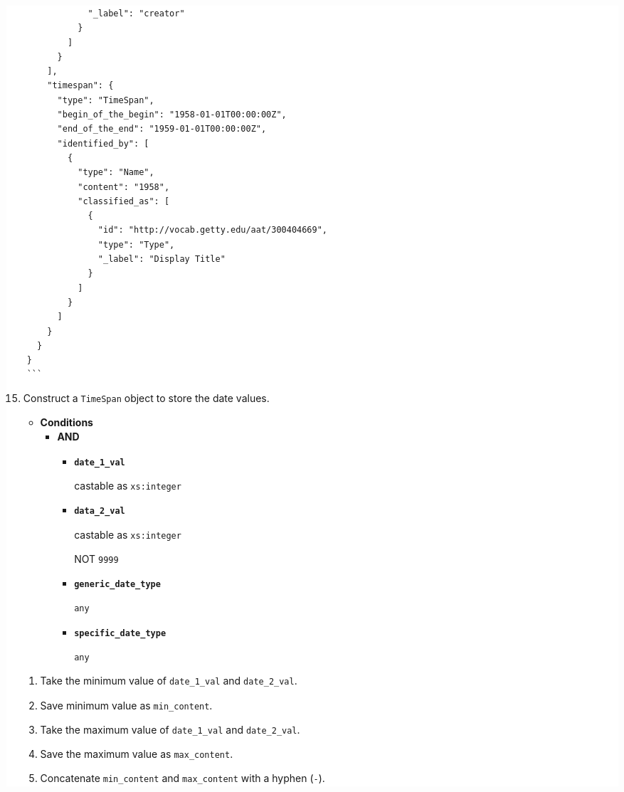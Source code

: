                     "_label": "creator"
                  }
                ]
              }
            ],
            "timespan": {
              "type": "TimeSpan",
              "begin_of_the_begin": "1958-01-01T00:00:00Z",
              "end_of_the_end": "1959-01-01T00:00:00Z",
              "identified_by": [
                {
                  "type": "Name",
                  "content": "1958",
                  "classified_as": [
                    {
                      "id": "http://vocab.getty.edu/aat/300404669",
                      "type": "Type",
                      "_label": "Display Title"
                    }
                  ]
                }
              ]
            }
          }
        }
        ```

15. Construct a `TimeSpan` object to store the date values.

    -   **Conditions**
        -   **AND**
            -   **`date_1_val`**

                castable as `xs:integer`

            -   **`data_2_val`**

                castable as `xs:integer`

                NOT `9999`

            -   **`generic_date_type`**

                `any`

            -   **`specific_date_type`**

                `any`

    1.  Take the minimum value of `date_1_val` and `date_2_val`.

    2.  Save minimum value as `min_content`.

    3.  Take the maximum value of `date_1_val` and `date_2_val`.

    4.  Save the maximum value as `max_content`.

    5.  Concatenate `min_content` and `max_content` with a hyphen \(`-`\).
